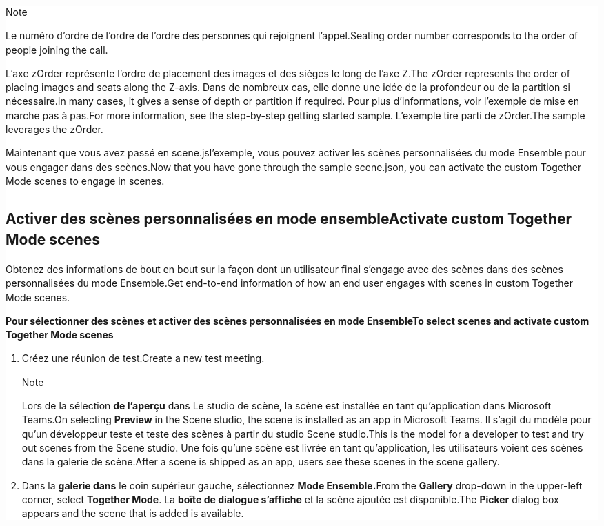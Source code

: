 > [!NOTE]
> <span data-ttu-id="d7a68-212">Le numéro d’ordre de l’ordre de l’ordre des personnes qui rejoignent l’appel.</span><span class="sxs-lookup"><span data-stu-id="d7a68-212">Seating order number corresponds to the order of people joining the call.</span></span>

<span data-ttu-id="d7a68-213">L’axe zOrder représente l’ordre de placement des images et des sièges le long de l’axe Z.</span><span class="sxs-lookup"><span data-stu-id="d7a68-213">The zOrder represents the order of placing images and seats along the Z-axis.</span></span> <span data-ttu-id="d7a68-214">Dans de nombreux cas, elle donne une idée de la profondeur ou de la partition si nécessaire.</span><span class="sxs-lookup"><span data-stu-id="d7a68-214">In many cases, it gives a sense of depth or partition if required.</span></span> <span data-ttu-id="d7a68-215">Pour plus d’informations, voir l’exemple de mise en marche pas à pas.</span><span class="sxs-lookup"><span data-stu-id="d7a68-215">For more information, see the step-by-step getting started sample.</span></span> <span data-ttu-id="d7a68-216">L’exemple tire parti de zOrder.</span><span class="sxs-lookup"><span data-stu-id="d7a68-216">The sample leverages the zOrder.</span></span>

<span data-ttu-id="d7a68-217">Maintenant que vous avez passé en scene.jsl’exemple, vous pouvez activer les scènes personnalisées du mode Ensemble pour vous engager dans des scènes.</span><span class="sxs-lookup"><span data-stu-id="d7a68-217">Now that you have gone through the sample scene.json, you can activate the custom Together Mode scenes to engage in scenes.</span></span>

## <a name="activate-custom-together-mode-scenes"></a><span data-ttu-id="d7a68-218">Activer des scènes personnalisées en mode ensemble</span><span class="sxs-lookup"><span data-stu-id="d7a68-218">Activate custom Together Mode scenes</span></span>

<span data-ttu-id="d7a68-219">Obtenez des informations de bout en bout sur la façon dont un utilisateur final s’engage avec des scènes dans des scènes personnalisées du mode Ensemble.</span><span class="sxs-lookup"><span data-stu-id="d7a68-219">Get end-to-end information of how an end user engages with scenes in custom Together Mode scenes.</span></span>

<span data-ttu-id="d7a68-220">**Pour sélectionner des scènes et activer des scènes personnalisées en mode Ensemble**</span><span class="sxs-lookup"><span data-stu-id="d7a68-220">**To select scenes and activate custom Together Mode scenes**</span></span>

1. <span data-ttu-id="d7a68-221">Créez une réunion de test.</span><span class="sxs-lookup"><span data-stu-id="d7a68-221">Create a new test meeting.</span></span>

    >[!NOTE]
    > <span data-ttu-id="d7a68-222">Lors de la sélection **de l’aperçu** dans Le studio de scène, la scène est installée en tant qu’application dans Microsoft Teams.</span><span class="sxs-lookup"><span data-stu-id="d7a68-222">On selecting **Preview** in the Scene studio, the scene is installed as an app in Microsoft Teams.</span></span> <span data-ttu-id="d7a68-223">Il s’agit du modèle pour qu’un développeur teste et teste des scènes à partir du studio Scene studio.</span><span class="sxs-lookup"><span data-stu-id="d7a68-223">This is the model for a developer to test and try out scenes from the Scene studio.</span></span> <span data-ttu-id="d7a68-224">Une fois qu’une scène est livrée en tant qu’application, les utilisateurs voient ces scènes dans la galerie de scène.</span><span class="sxs-lookup"><span data-stu-id="d7a68-224">After a scene is shipped as an app, users see these scenes in the scene gallery.</span></span>

1. <span data-ttu-id="d7a68-225">Dans la **galerie dans** le coin supérieur gauche, sélectionnez **Mode Ensemble.**</span><span class="sxs-lookup"><span data-stu-id="d7a68-225">From the **Gallery** drop-down in the upper-left corner, select **Together Mode**.</span></span> <span data-ttu-id="d7a68-226">La **boîte de dialogue s’affiche** et la scène ajoutée est disponible.</span><span class="sxs-lookup"><span data-stu-id="d7a68-226">The **Picker** dialog box appears and the scene that is added is available.</span></span>
